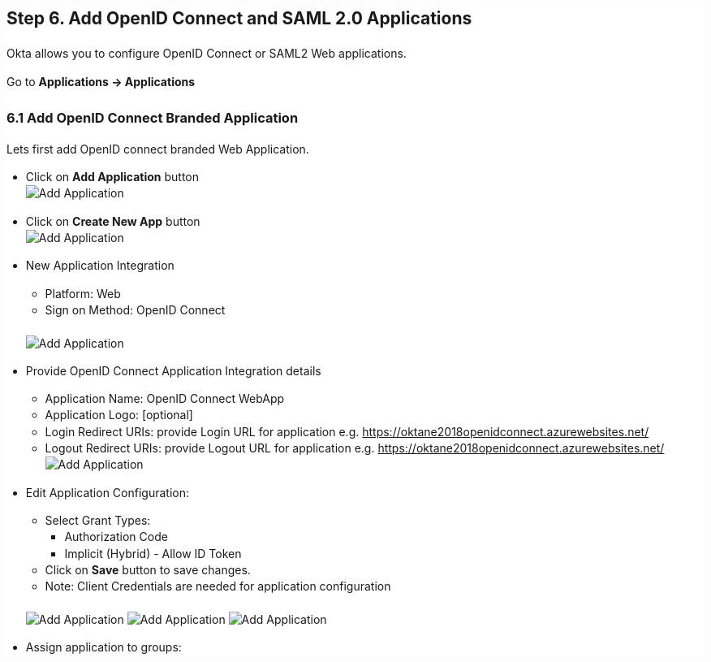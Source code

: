 ## Step 6. Add OpenID Connect and SAML 2.0 Applications ##
Okta allows you to configure OpenID Connect or SAML2 Web applications. 

Go to **Applications → Applications**


### 6.1 Add OpenID Connect Branded Application ###
Lets first add OpenID connect branded Web Application.

- Click on **Add Application** button
	<br/>
	<img src="Documentation/Images/App-001.png" alt="Add Application"/>
	<br/>	
- Click on **Create New App** button
	<br/>
	<img src="Documentation/Images/App-002.png" alt="Add Application"/>
	<br/>
- New Application Integration
	
	* Platform: Web
	* Sign on Method: OpenID Connect
	<br/>
	<img src="Documentation/Images/App-003A.png" alt="Add Application"/>
	<br/>
- Provide OpenID Connect Application Integration details

	* Application Name: OpenID Connect WebApp
	* Application Logo: [optional]
	* Login Redirect URIs: provide Login URL for application 
		e.g. https://oktane2018openidconnect.azurewebsites.net/
	* Logout Redirect URIs: provide Logout URL for application
		e.g. https://oktane2018openidconnect.azurewebsites.net/
		<br/>
		<img src="Documentation/Images/App-004.png" alt="Add Application"/>
		<br/>
- Edit Application Configuration:

	* Select Grant Types: 
		* Authorization Code
		* Implicit (Hybrid) - Allow ID Token
	* Click on **Save** button to save changes.
	* Note: Client Credentials are needed for application configuration
	<br/>
	<img src="Documentation/Images/App-005A.png" alt="Add Application"/>
	<img src="Documentation/Images/App-005B.png" alt="Add Application"/>
	<img src="Documentation/Images/App-006.png" alt="Add Application"/>
	<br/>
- Assign application to groups:
